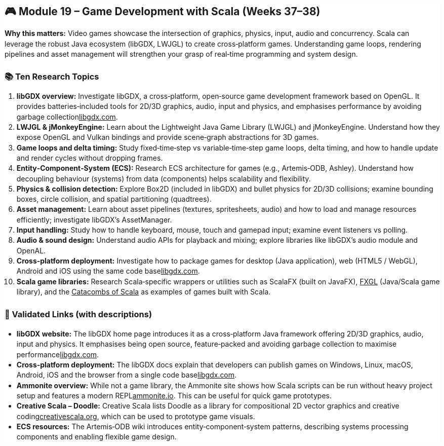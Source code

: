 ## 🎮 Module 19 – Game Development with Scala (Weeks 37–38)

**Why this matters:** Video games showcase the intersection of graphics, physics, input, audio and concurrency. Scala can leverage the robust Java ecosystem (libGDX, LWJGL) to create cross‑platform games. Understanding game loops, rendering pipelines and asset management will strengthen your grasp of real‑time programming and system design.

### 📚 Ten Research Topics

1. **libGDX overview:** Investigate libGDX, a cross‑platform, open‑source game development framework based on OpenGL. It provides batteries‑included tools for 2D/3D graphics, audio, input and physics, and emphasises performance by avoiding garbage collection[libgdx.com](https://libgdx.com/#:~:text=libGDX%20is%20a%20cross,Android%2C%20your%20browser%20and%20iOS).
2. **LWJGL & jMonkeyEngine:** Learn about the Lightweight Java Game Library (LWJGL) and jMonkeyEngine. Understand how they expose OpenGL and Vulkan bindings and provide scene‑graph abstractions for 3D games.
3. **Game loops and delta timing:** Study fixed‑time‑step vs variable‑time‑step game loops, delta timing, and how to handle update and render cycles without dropping frames.
4. **Entity‑Component‑System (ECS):** Research ECS architecture for games (e.g., Artemis‑ODB, Ashley). Understand how decoupling behaviour (systems) from data (components) helps scalability and flexibility.
5. **Physics & collision detection:** Explore Box2D (included in libGDX) and bullet physics for 2D/3D collisions; examine bounding boxes, circle collision, and spatial partitioning (quadtrees).
6. **Asset management:** Learn about asset pipelines (textures, spritesheets, audio) and how to load and manage resources efficiently; investigate libGDX’s AssetManager.
7. **Input handling:** Study how to handle keyboard, mouse, touch and gamepad input; examine event listeners vs polling.
8. **Audio & sound design:** Understand audio APIs for playback and mixing; explore libraries like libGDX’s audio module and OpenAL.
9. **Cross‑platform deployment:** Investigate how to package games for desktop (Java application), web (HTML5 / WebGL), Android and iOS using the same code base[libgdx.com](https://libgdx.com/#:~:text=libGDX%20is%20a%20cross,Android%2C%20your%20browser%20and%20iOS).
10. **Scala game libraries:** Research Scala‑specific wrappers or utilities such as ScalaFX (built on JavaFX), [FXGL](https://github.com/AlmasB/FXGL) (Java/Scala game library), and the [Catacombs of Scala](https://github.com/LWJGLX/catacombs) as examples of games built with Scala.

### 🔗 Validated Links (with descriptions)

- **libGDX website:** The libGDX home page introduces it as a cross‑platform Java framework offering 2D/3D graphics, audio, input and physics. It emphasises being open source, feature‑packed and avoiding garbage collection to maximise performance[libgdx.com](https://libgdx.com/#:~:text=libGDX%20is%20a%20cross,Android%2C%20your%20browser%20and%20iOS).
- **Cross‑platform deployment:** The libGDX docs explain that developers can publish games on Windows, Linux, macOS, Android, iOS and the browser from a single code base[libgdx.com](https://libgdx.com/#:~:text=libGDX%20is%20a%20cross,Android%2C%20your%20browser%20and%20iOS).
- **Ammonite overview:** While not a game library, the Ammonite site shows how Scala scripts can be run without heavy project setup and features a modern REPL[ammonite.io](https://ammonite.io/#:~:text=Scala%20Scripts). This can be useful for quick game prototypes.
- **Creative Scala – Doodle:** Creative Scala lists Doodle as a library for compositional 2D vector graphics and creative coding[creativescala.org](https://www.creativescala.org/#:~:text=,adds%20interactive%20visualizations%20to%20Doodle), which can be used to prototype game visuals.
- **ECS resources:** The Artemis‑ODB wiki introduces entity‑component‑system patterns, describing systems processing components and enabling flexible game design.
